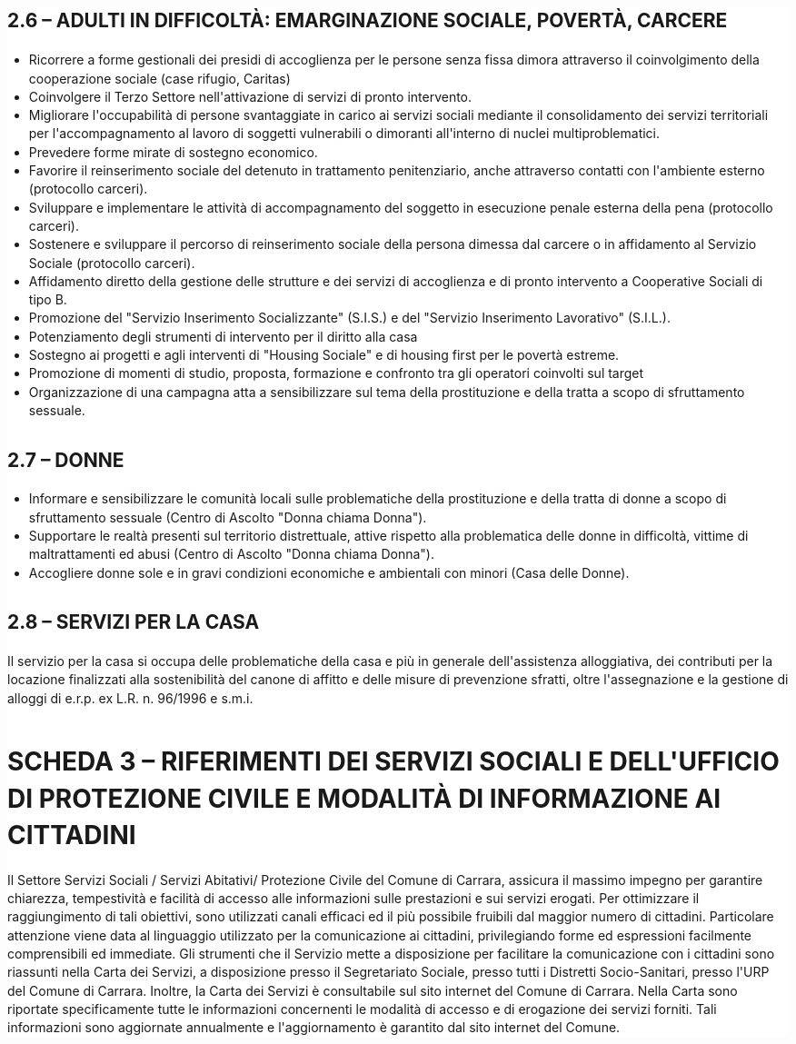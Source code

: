 ## 2.6 – ADULTI IN DIFFICOLTÀ: EMARGINAZIONE SOCIALE, POVERTÀ, CARCERE
- Ricorrere a forme gestionali dei presidi di accoglienza per le persone senza fissa dimora attraverso il coinvolgimento della cooperazione sociale (case rifugio, Caritas)
- Coinvolgere il Terzo Settore nell'attivazione di servizi di pronto intervento.
- Migliorare l'occupabilità di persone svantaggiate in carico ai servizi sociali mediante il consolidamento dei servizi territoriali per l'accompagnamento al lavoro di soggetti vulnerabili o dimoranti all'interno di nuclei multiproblematici.
- Prevedere forme mirate di sostegno economico.
- Favorire il reinserimento sociale del detenuto in trattamento penitenziario, anche attraverso contatti con l'ambiente esterno (protocollo carceri).
- Sviluppare e implementare le attività di accompagnamento del soggetto in esecuzione penale esterna della pena (protocollo carceri).
- Sostenere e sviluppare il percorso di reinserimento sociale della persona dimessa dal carcere o in affidamento al Servizio Sociale (protocollo carceri).
- Affidamento diretto della gestione delle strutture e dei servizi di accoglienza e di pronto intervento a Cooperative Sociali di tipo B.
- Promozione del "Servizio Inserimento Socializzante" (S.I.S.) e del "Servizio Inserimento Lavorativo" (S.I.L.).
- Potenziamento degli strumenti di intervento per il diritto alla casa
- Sostegno ai progetti e agli interventi di "Housing Sociale" e di housing first per le povertà estreme.
- Promozione di momenti di studio, proposta, formazione e confronto tra gli operatori coinvolti sul target
- Organizzazione di una campagna atta a sensibilizzare sul tema della prostituzione e della tratta a scopo di sfruttamento sessuale.

## 2.7 – DONNE
- Informare e sensibilizzare le comunità locali sulle problematiche della prostituzione e della tratta di donne a scopo di sfruttamento sessuale (Centro di Ascolto "Donna chiama Donna").
- Supportare le realtà presenti sul territorio distrettuale, attive rispetto alla problematica delle donne in difficoltà, vittime di maltrattamenti ed abusi (Centro di Ascolto "Donna chiama Donna").
- Accogliere donne sole e in gravi condizioni economiche e ambientali con minori (Casa delle Donne).

## 2.8 – SERVIZI PER LA CASA
Il servizio per la casa si occupa delle problematiche della casa e più in generale dell'assistenza alloggiativa, dei contributi per la locazione finalizzati alla sostenibilità del canone di affitto e delle misure di prevenzione sfratti, oltre l'assegnazione e la gestione di alloggi di e.r.p. ex L.R. n. 96/1996 e s.m.i.

# SCHEDA 3 – RIFERIMENTI DEI SERVIZI SOCIALI E DELL'UFFICIO DI PROTEZIONE CIVILE E MODALITÀ DI INFORMAZIONE AI CITTADINI
Il Settore Servizi Sociali / Servizi Abitativi/ Protezione Civile del Comune di Carrara, assicura il massimo impegno per garantire chiarezza, tempestività e facilità di accesso alle informazioni sulle prestazioni e sui servizi erogati. Per ottimizzare il raggiungimento di tali obiettivi, sono utilizzati canali efficaci ed il più possibile fruibili dal maggior numero di cittadini. Particolare attenzione viene data al linguaggio utilizzato per la comunicazione ai cittadini, privilegiando forme ed espressioni facilmente comprensibili ed immediate. Gli strumenti che il Servizio mette a disposizione per facilitare la comunicazione con i cittadini sono riassunti nella Carta dei Servizi, a disposizione presso il Segretariato Sociale, presso tutti i Distretti Socio-Sanitari, presso l'URP del Comune di Carrara. Inoltre, la Carta dei Servizi è consultabile sul sito internet del Comune di Carrara. Nella Carta sono riportate specificamente tutte le informazioni concernenti le modalità di accesso e di erogazione dei servizi forniti. Tali informazioni sono aggiornate annualmente e l'aggiornamento è garantito dal sito internet del Comune.

